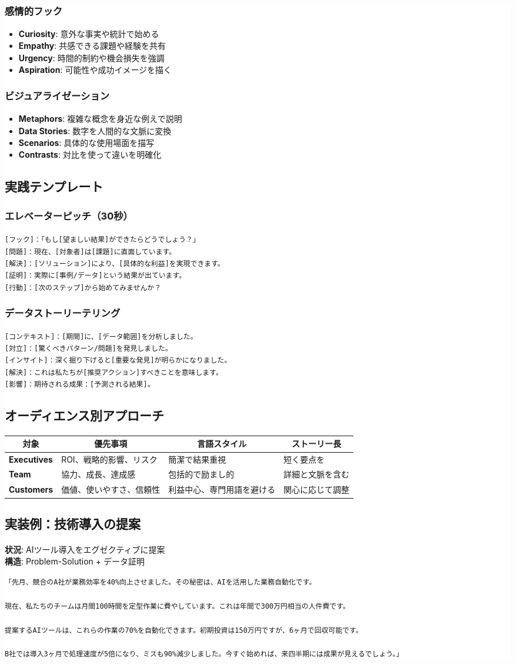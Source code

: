### 感情的フック
- **Curiosity**: 意外な事実や統計で始める
- **Empathy**: 共感できる課題や経験を共有
- **Urgency**: 時間的制約や機会損失を強調
- **Aspiration**: 可能性や成功イメージを描く

### ビジュアライゼーション
- **Metaphors**: 複雑な概念を身近な例えで説明
- **Data Stories**: 数字を人間的な文脈に変換
- **Scenarios**: 具体的な使用場面を描写
- **Contrasts**: 対比を使って違いを明確化

## 実践テンプレート

### エレベーターピッチ（30秒）
```
[フック]：「もし[望ましい結果]ができたらどうでしょう？」
[問題]：現在、[対象者]は[課題]に直面しています。
[解決]：[ソリューション]により、[具体的な利益]を実現できます。
[証明]：実際に[事例/データ]という結果が出ています。
[行動]：[次のステップ]から始めてみませんか？
```

### データストーリーテリング
```
[コンテキスト]：[期間]に、[データ範囲]を分析しました。
[対立]：[驚くべきパターン/問題]を発見しました。
[インサイト]：深く掘り下げると[重要な発見]が明らかになりました。
[解決]：これは私たちが[推奨アクション]すべきことを意味します。
[影響]：期待される成果：[予測される結果]。
```

## オーディエンス別アプローチ

| 対象 | 優先事項 | 言語スタイル | ストーリー長 |
|------|----------|--------------|---------------|
| **Executives** | ROI、戦略的影響、リスク | 簡潔で結果重視 | 短く要点を |
| **Team** | 協力、成長、達成感 | 包括的で励まし的 | 詳細と文脈を含む |
| **Customers** | 価値、使いやすさ、信頼性 | 利益中心、専門用語を避ける | 関心に応じて調整 |

## 実装例：技術導入の提案

**状況**: AIツール導入をエグゼクティブに提案  
**構造**: Problem-Solution + データ証明

```
「先月、競合のA社が業務効率を40%向上させました。その秘密は、AIを活用した業務自動化です。

現在、私たちのチームは月間100時間を定型作業に費やしています。これは年間で300万円相当の人件費です。

提案するAIツールは、これらの作業の70%を自動化できます。初期投資は150万円ですが、6ヶ月で回収可能です。

B社では導入3ヶ月で処理速度が5倍になり、ミスも90%減少しました。今すぐ始めれば、来四半期には成果が見えるでしょう。」
```
